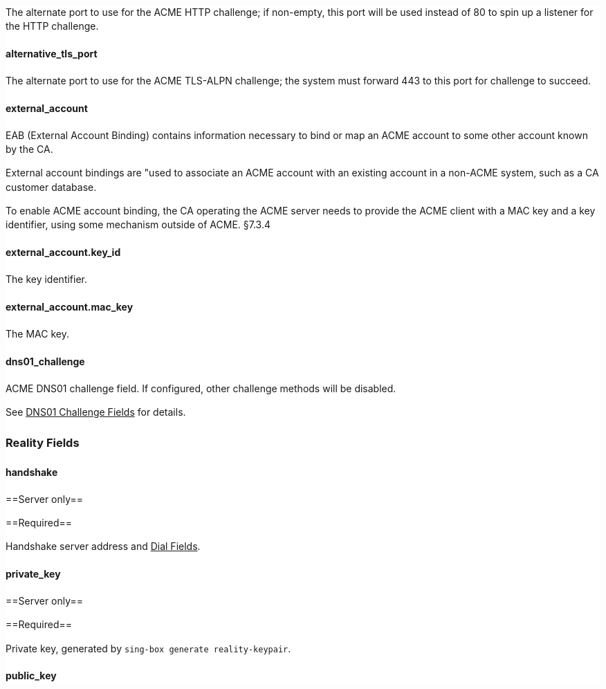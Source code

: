 The alternate port to use for the ACME HTTP challenge; if non-empty, this port will be used instead of 80 to spin up a
listener for the HTTP challenge.

#### alternative_tls_port

The alternate port to use for the ACME TLS-ALPN challenge; the system must forward 443 to this port for challenge to
succeed.

#### external_account

EAB (External Account Binding) contains information necessary to bind or map an ACME account to some other account known
by the CA.

External account bindings are "used to associate an ACME account with an existing account in a non-ACME system, such as
a CA customer database.

To enable ACME account binding, the CA operating the ACME server needs to provide the ACME client with a MAC key and a
key identifier, using some mechanism outside of ACME. §7.3.4

#### external_account.key_id

The key identifier.

#### external_account.mac_key

The MAC key.

#### dns01_challenge

ACME DNS01 challenge field. If configured, other challenge methods will be disabled.

See [DNS01 Challenge Fields](/configuration/shared/dns01_challenge/) for details.

### Reality Fields

#### handshake

==Server only==

==Required==

Handshake server address and [Dial Fields](/configuration/shared/dial/).

#### private_key

==Server only==

==Required==

Private key, generated by `sing-box generate reality-keypair`.

#### public_key
